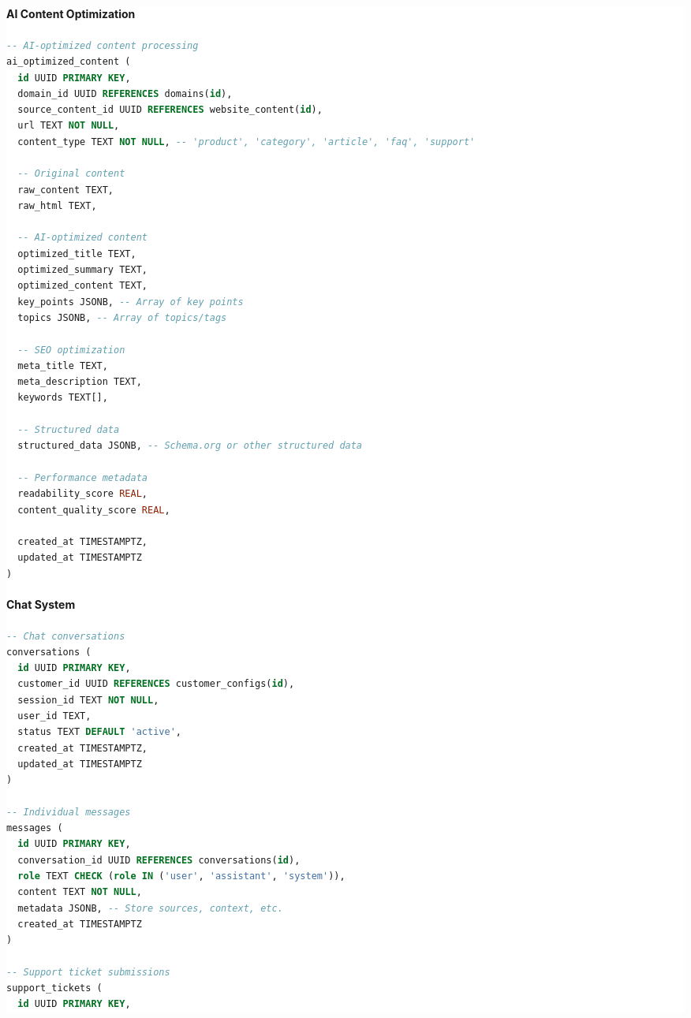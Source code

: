 #### AI Content Optimization
```sql
-- AI-optimized content processing
ai_optimized_content (
  id UUID PRIMARY KEY,
  domain_id UUID REFERENCES domains(id),
  source_content_id UUID REFERENCES website_content(id),
  url TEXT NOT NULL,
  content_type TEXT NOT NULL, -- 'product', 'category', 'article', 'faq', 'support'
  
  -- Original content
  raw_content TEXT,
  raw_html TEXT,
  
  -- AI-optimized content
  optimized_title TEXT,
  optimized_summary TEXT,
  optimized_content TEXT,
  key_points JSONB, -- Array of key points
  topics JSONB, -- Array of topics/tags
  
  -- SEO optimization
  meta_title TEXT,
  meta_description TEXT,
  keywords TEXT[],
  
  -- Structured data
  structured_data JSONB, -- Schema.org or other structured data
  
  -- Performance metadata
  readability_score REAL,
  content_quality_score REAL,
  
  created_at TIMESTAMPTZ,
  updated_at TIMESTAMPTZ
)
```

#### Chat System
```sql
-- Chat conversations
conversations (
  id UUID PRIMARY KEY,
  customer_id UUID REFERENCES customer_configs(id),
  session_id TEXT NOT NULL,
  user_id TEXT,
  status TEXT DEFAULT 'active',
  created_at TIMESTAMPTZ,
  updated_at TIMESTAMPTZ
)

-- Individual messages
messages (
  id UUID PRIMARY KEY,
  conversation_id UUID REFERENCES conversations(id),
  role TEXT CHECK (role IN ('user', 'assistant', 'system')),
  content TEXT NOT NULL,
  metadata JSONB, -- Store sources, context, etc.
  created_at TIMESTAMPTZ
)

-- Support ticket submissions
support_tickets (
  id UUID PRIMARY KEY,
```